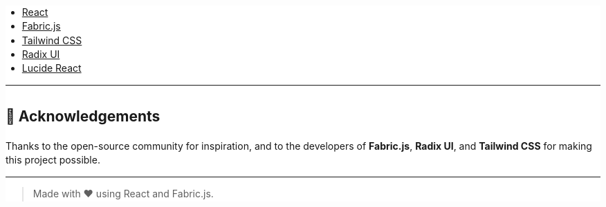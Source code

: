 - [React](https://reactjs.org/)
- [Fabric.js](http://fabricjs.com/)
- [Tailwind CSS](https://tailwindcss.com/)
- [Radix UI](https://www.radix-ui.com/)
- [Lucide React](https://lucide.dev/)

---

## 🌟 Acknowledgements

Thanks to the open-source community for inspiration, and to the developers of **Fabric.js**, **Radix UI**, and **Tailwind CSS** for making this project possible.

---

> Made with ❤️ using React and Fabric.js.

